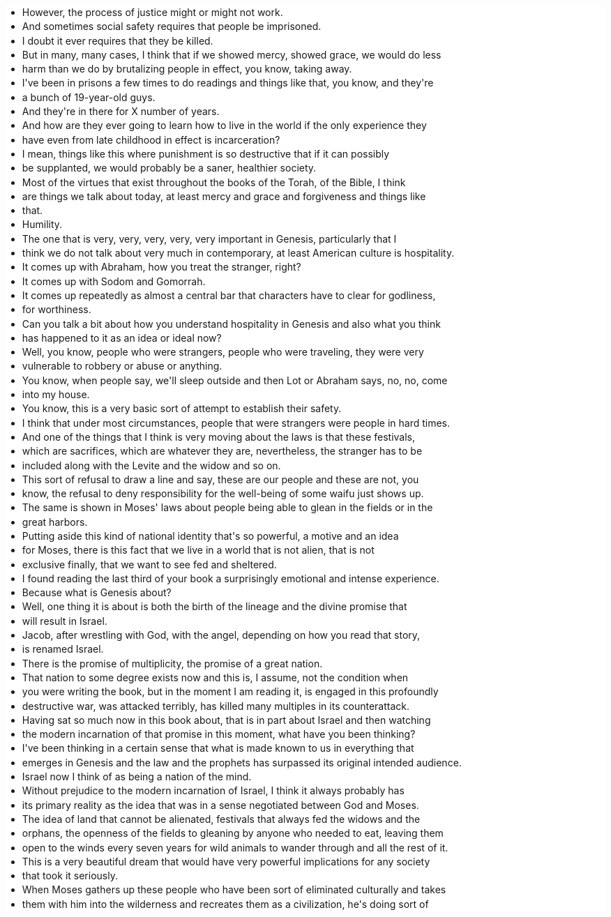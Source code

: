 *  However, the process of justice might or might not work.
*  And sometimes social safety requires that people be imprisoned.
*  I doubt it ever requires that they be killed.
*  But in many, many cases, I think that if we showed mercy, showed grace, we would do less
*  harm than we do by brutalizing people in effect, you know, taking away.
*  I've been in prisons a few times to do readings and things like that, you know, and they're
*  a bunch of 19-year-old guys.
*  And they're in there for X number of years.
*  And how are they ever going to learn how to live in the world if the only experience they
*  have even from late childhood in effect is incarceration?
*  I mean, things like this where punishment is so destructive that if it can possibly
*  be supplanted, we would probably be a saner, healthier society.
*  Most of the virtues that exist throughout the books of the Torah, of the Bible, I think
*  are things we talk about today, at least mercy and grace and forgiveness and things like
*  that.
*  Humility.
*  The one that is very, very, very, very, very important in Genesis, particularly that I
*  think we do not talk about very much in contemporary, at least American culture is hospitality.
*  It comes up with Abraham, how you treat the stranger, right?
*  It comes up with Sodom and Gomorrah.
*  It comes up repeatedly as almost a central bar that characters have to clear for godliness,
*  for worthiness.
*  Can you talk a bit about how you understand hospitality in Genesis and also what you think
*  has happened to it as an idea or ideal now?
*  Well, you know, people who were strangers, people who were traveling, they were very
*  vulnerable to robbery or abuse or anything.
*  You know, when people say, we'll sleep outside and then Lot or Abraham says, no, no, come
*  into my house.
*  You know, this is a very basic sort of attempt to establish their safety.
*  I think that under most circumstances, people that were strangers were people in hard times.
*  And one of the things that I think is very moving about the laws is that these festivals,
*  which are sacrifices, which are whatever they are, nevertheless, the stranger has to be
*  included along with the Levite and the widow and so on.
*  This sort of refusal to draw a line and say, these are our people and these are not, you
*  know, the refusal to deny responsibility for the well-being of some waifu just shows up.
*  The same is shown in Moses' laws about people being able to glean in the fields or in the
*  great harbors.
*  Putting aside this kind of national identity that's so powerful, a motive and an idea
*  for Moses, there is this fact that we live in a world that is not alien, that is not
*  exclusive finally, that we want to see fed and sheltered.
*  I found reading the last third of your book a surprisingly emotional and intense experience.
*  Because what is Genesis about?
*  Well, one thing it is about is both the birth of the lineage and the divine promise that
*  will result in Israel.
*  Jacob, after wrestling with God, with the angel, depending on how you read that story,
*  is renamed Israel.
*  There is the promise of multiplicity, the promise of a great nation.
*  That nation to some degree exists now and this is, I assume, not the condition when
*  you were writing the book, but in the moment I am reading it, is engaged in this profoundly
*  destructive war, was attacked terribly, has killed many multiples in its counterattack.
*  Having sat so much now in this book about, that is in part about Israel and then watching
*  the modern incarnation of that promise in this moment, what have you been thinking?
*  I've been thinking in a certain sense that what is made known to us in everything that
*  emerges in Genesis and the law and the prophets has surpassed its original intended audience.
*  Israel now I think of as being a nation of the mind.
*  Without prejudice to the modern incarnation of Israel, I think it always probably has
*  its primary reality as the idea that was in a sense negotiated between God and Moses.
*  The idea of land that cannot be alienated, festivals that always fed the widows and the
*  orphans, the openness of the fields to gleaning by anyone who needed to eat, leaving them
*  open to the winds every seven years for wild animals to wander through and all the rest of it.
*  This is a very beautiful dream that would have very powerful implications for any society
*  that took it seriously.
*  When Moses gathers up these people who have been sort of eliminated culturally and takes
*  them with him into the wilderness and recreates them as a civilization, he's doing sort of